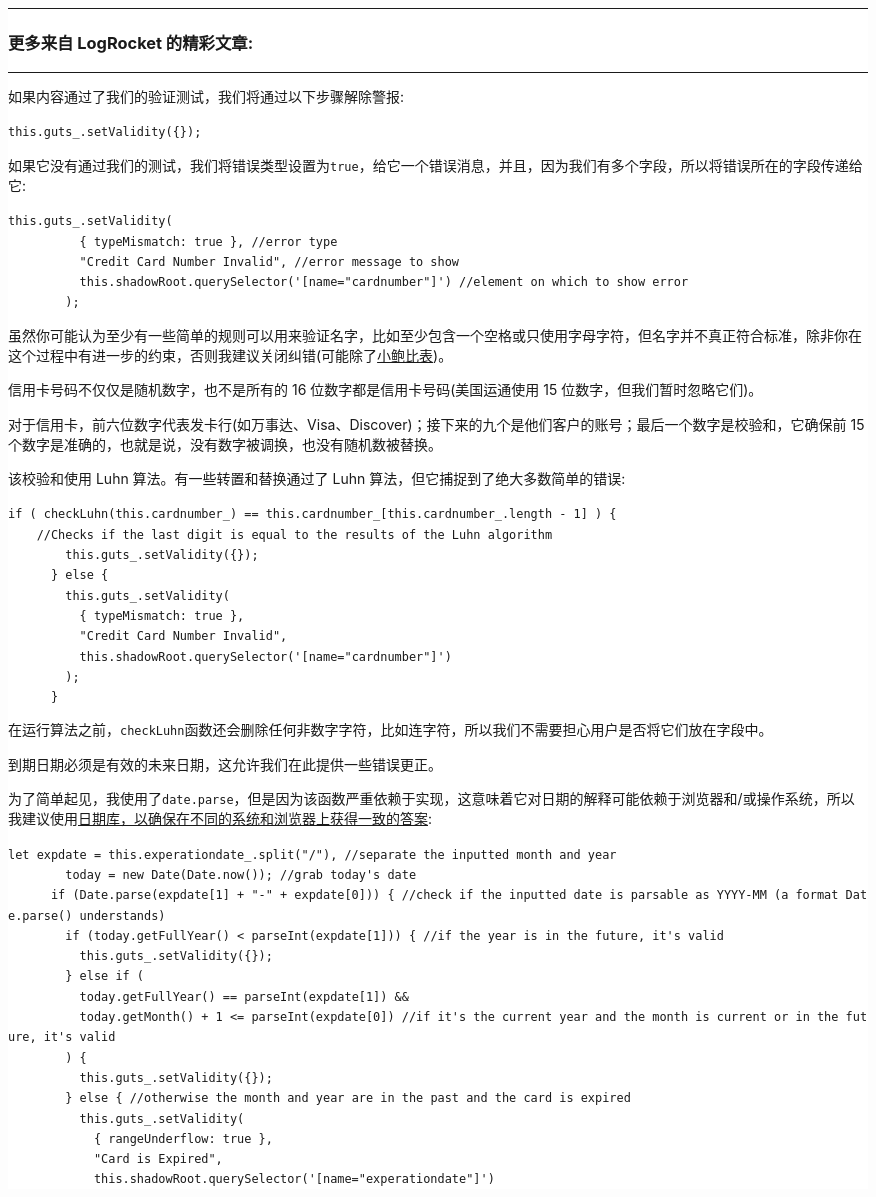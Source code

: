 * * *

### 更多来自 LogRocket 的精彩文章:

* * *

如果内容通过了我们的验证测试，我们将通过以下步骤解除警报:

```
this.guts_.setValidity({});
```

如果它没有通过我们的测试，我们将错误类型设置为`true`，给它一个错误消息，并且，因为我们有多个字段，所以将错误所在的字段传递给它:

```
this.guts_.setValidity(
          { typeMismatch: true }, //error type
          "Credit Card Number Invalid", //error message to show
          this.shadowRoot.querySelector('[name="cardnumber"]') //element on which to show error
        );
```

虽然你可能认为至少有一些简单的规则可以用来验证名字，比如至少包含一个空格或只使用字母字符，但名字并不真正符合标准，除非你在这个过程中有进一步的约束，否则我建议关闭纠错(可能除了[小鲍比表](https://xkcd.com/327/))。

信用卡号码不仅仅是随机数字，也不是所有的 16 位数字都是信用卡号码(美国运通使用 15 位数字，但我们暂时忽略它们)。

对于信用卡，前六位数字代表发卡行(如万事达、Visa、Discover)；接下来的九个是他们客户的账号；最后一个数字是校验和，它确保前 15 个数字是准确的，也就是说，没有数字被调换，也没有随机数被替换。

该校验和使用 Luhn 算法。有一些转置和替换通过了 Luhn 算法，但它捕捉到了绝大多数简单的错误:

```
if ( checkLuhn(this.cardnumber_) == this.cardnumber_[this.cardnumber_.length - 1] ) {
    //Checks if the last digit is equal to the results of the Luhn algorithm
        this.guts_.setValidity({});
      } else {
        this.guts_.setValidity(
          { typeMismatch: true },
          "Credit Card Number Invalid",
          this.shadowRoot.querySelector('[name="cardnumber"]')
        );
      }
```

在运行算法之前，`checkLuhn`函数还会删除任何非数字字符，比如连字符，所以我们不需要担心用户是否将它们放在字段中。

到期日期必须是有效的未来日期，这允许我们在此提供一些错误更正。

为了简单起见，我使用了`date.parse`，但是因为该函数严重依赖于实现，这意味着它对日期的解释可能依赖于浏览器和/或操作系统，所以我建议使用[日期库，以确保在不同的系统和浏览器上获得一致的答案](https://blog.logrocket.com/javascript-date-libraries/):

```
let expdate = this.experationdate_.split("/"), //separate the inputted month and year
        today = new Date(Date.now()); //grab today's date
      if (Date.parse(expdate[1] + "-" + expdate[0])) { //check if the inputted date is parsable as YYYY-MM (a format Date.parse() understands)
        if (today.getFullYear() < parseInt(expdate[1])) { //if the year is in the future, it's valid
          this.guts_.setValidity({});
        } else if (
          today.getFullYear() == parseInt(expdate[1]) && 
          today.getMonth() + 1 <= parseInt(expdate[0]) //if it's the current year and the month is current or in the future, it's valid
        ) {
          this.guts_.setValidity({});
        } else { //otherwise the month and year are in the past and the card is expired
          this.guts_.setValidity(
            { rangeUnderflow: true },
            "Card is Expired",
            this.shadowRoot.querySelector('[name="experationdate"]')
```